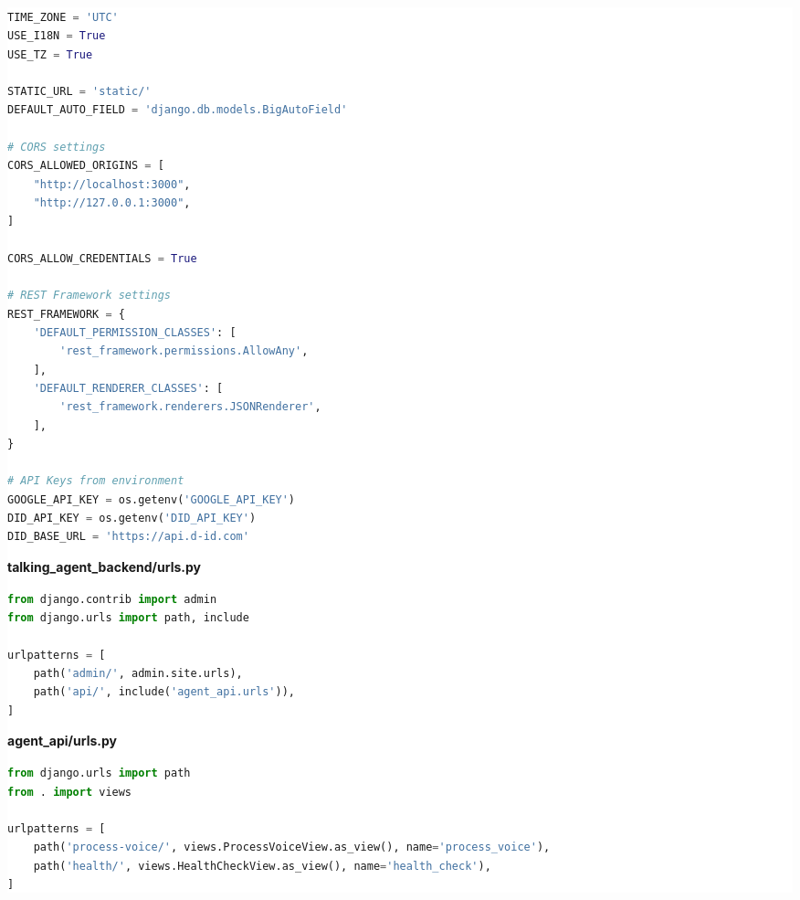 ```python
TIME_ZONE = 'UTC'
USE_I18N = True
USE_TZ = True

STATIC_URL = 'static/'
DEFAULT_AUTO_FIELD = 'django.db.models.BigAutoField'

# CORS settings
CORS_ALLOWED_ORIGINS = [
    "http://localhost:3000",
    "http://127.0.0.1:3000",
]

CORS_ALLOW_CREDENTIALS = True

# REST Framework settings
REST_FRAMEWORK = {
    'DEFAULT_PERMISSION_CLASSES': [
        'rest_framework.permissions.AllowAny',
    ],
    'DEFAULT_RENDERER_CLASSES': [
        'rest_framework.renderers.JSONRenderer',
    ],
}

# API Keys from environment
GOOGLE_API_KEY = os.getenv('GOOGLE_API_KEY')
DID_API_KEY = os.getenv('DID_API_KEY')
DID_BASE_URL = 'https://api.d-id.com'
```

**talking_agent_backend/urls.py**
```python
from django.contrib import admin
from django.urls import path, include

urlpatterns = [
    path('admin/', admin.site.urls),
    path('api/', include('agent_api.urls')),
]
```

**agent_api/urls.py**
```python
from django.urls import path
from . import views

urlpatterns = [
    path('process-voice/', views.ProcessVoiceView.as_view(), name='process_voice'),
    path('health/', views.HealthCheckView.as_view(), name='health_check'),
]
```
